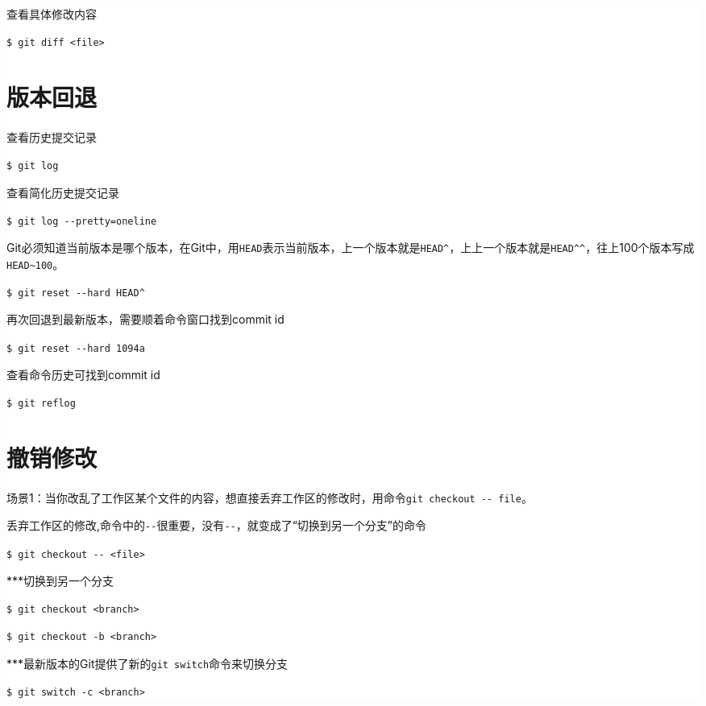查看具体修改内容

```
$ git diff <file>
```

# 版本回退

查看历史提交记录

```
$ git log
```

查看简化历史提交记录

```
$ git log --pretty=oneline
```

Git必须知道当前版本是哪个版本，在Git中，用`HEAD`表示当前版本，上一个版本就是`HEAD^`，上上一个版本就是`HEAD^^`，往上100个版本写成`HEAD~100`。

```
$ git reset --hard HEAD^
```

再次回退到最新版本，需要顺着命令窗口找到commit id

```
$ git reset --hard 1094a
```

查看命令历史可找到commit id

```
$ git reflog
```

# 撤销修改

场景1：当你改乱了工作区某个文件的内容，想直接丢弃工作区的修改时，用命令`git checkout -- file`。

丢弃工作区的修改,命令中的`--`很重要，没有`--`，就变成了“切换到另一个分支”的命令

```
$ git checkout -- <file>
```

***切换到另一个分支

```
$ git checkout <branch>
```

```
$ git checkout -b <branch>
```

***最新版本的Git提供了新的`git switch`命令来切换分支

```
$ git switch -c <branch>
```
